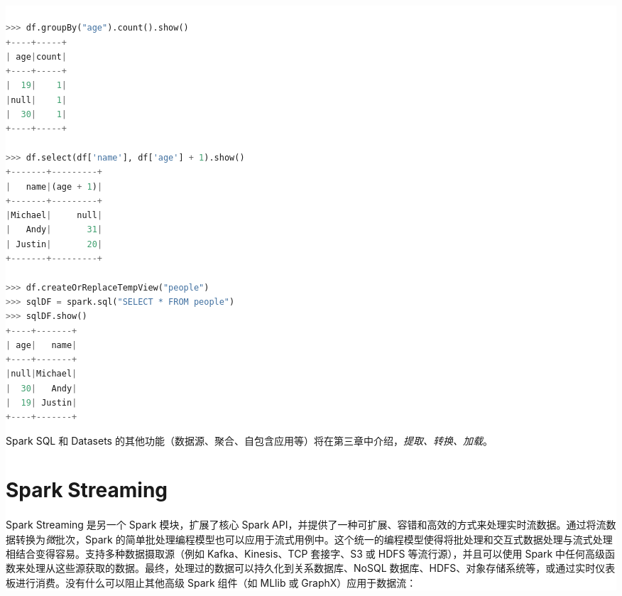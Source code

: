 ```py

>>> df.groupBy("age").count().show()
+----+-----+
| age|count|
+----+-----+
|  19|    1|
|null|    1|
|  30|    1|
+----+-----+

>>> df.select(df['name'], df['age'] + 1).show()
+-------+---------+
|   name|(age + 1)|
+-------+---------+
|Michael|     null|
|   Andy|       31|
| Justin|       20|
+-------+---------+

>>> df.createOrReplaceTempView("people")
>>> sqlDF = spark.sql("SELECT * FROM people")
>>> sqlDF.show()
+----+-------+
| age|   name|
+----+-------+
|null|Michael|
|  30|   Andy|
|  19| Justin|
+----+-------+
```

Spark SQL 和 Datasets 的其他功能（数据源、聚合、自包含应用等）将在第三章中介绍，*提取、转换、加载*。

# Spark Streaming

Spark Streaming 是另一个 Spark 模块，扩展了核心 Spark API，并提供了一种可扩展、容错和高效的方式来处理实时流数据。通过将流数据转换为*微*批次，Spark 的简单批处理编程模型也可以应用于流式用例中。这个统一的编程模型使得将批处理和交互式数据处理与流式处理相结合变得容易。支持多种数据摄取源（例如 Kafka、Kinesis、TCP 套接字、S3 或 HDFS 等流行源），并且可以使用 Spark 中任何高级函数来处理从这些源获取的数据。最终，处理过的数据可以持久化到关系数据库、NoSQL 数据库、HDFS、对象存储系统等，或通过实时仪表板进行消费。没有什么可以阻止其他高级 Spark 组件（如 MLlib 或 GraphX）应用于数据流：
